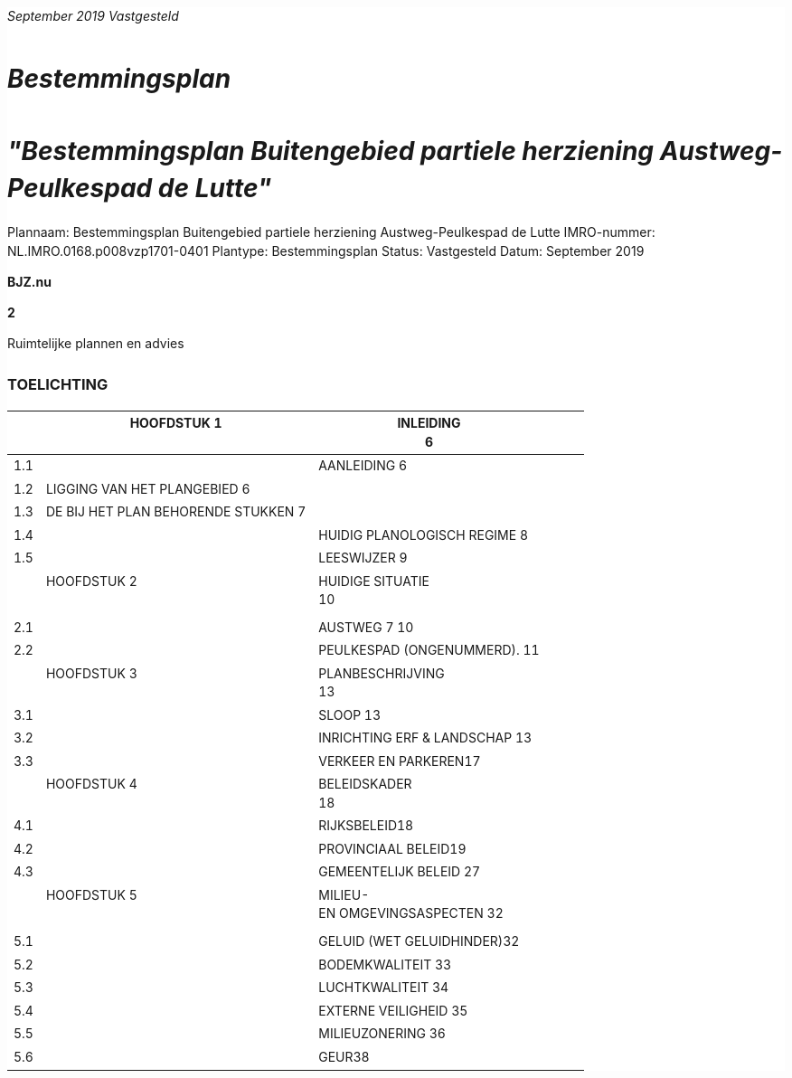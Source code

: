 *September 2019 Vastgesteld*

# *Bestemmingsplan*

# *"Bestemmingsplan Buitengebied partiele herziening Austweg-Peulkespad de Lutte"*

Plannaam: Bestemmingsplan Buitengebied partiele herziening Austweg-Peulkespad de Lutte IMRO-nummer: NL.IMRO.0168.p008vzp1701-0401 Plantype: Bestemmingsplan Status: Vastgesteld Datum: September 2019

**BJZ.nu**

**2**

Ruimtelijke plannen en advies

### **TOELICHTING**

|            | HOOFDSTUK 1                         | INLEIDING<br>6                                  |    |  |  |
|------------|-------------------------------------|-------------------------------------------------|----|--|--|
| 1.1        |                                     | AANLEIDING 6                                    |    |  |  |
| 1.2        | LIGGING VAN HET PLANGEBIED 6        |                                                 |    |  |  |
| 1.3        | DE BIJ HET PLAN BEHORENDE STUKKEN 7 |                                                 |    |  |  |
| 1.4        |                                     | HUIDIG PLANOLOGISCH REGIME 8                    |    |  |  |
| 1.5        |                                     | LEESWIJZER 9                                    |    |  |  |
|            | HOOFDSTUK 2                         | HUIDIGE SITUATIE<br>10                          |    |  |  |
|            |                                     |                                                 |    |  |  |
| 2.1        |                                     | AUSTWEG 7 10                                    |    |  |  |
| 2.2        |                                     | PEULKESPAD (ONGENUMMERD). 11                    |    |  |  |
|            | HOOFDSTUK 3                         | PLANBESCHRIJVING<br>13                          |    |  |  |
| 3.1        |                                     | SLOOP 13                                        |    |  |  |
| 3.2        |                                     | INRICHTING ERF & LANDSCHAP 13                   |    |  |  |
| 3.3        |                                     | VERKEER EN PARKEREN17                           |    |  |  |
|            | HOOFDSTUK 4                         | BELEIDSKADER<br>18                              |    |  |  |
| 4.1        |                                     | RIJKSBELEID18                                   |    |  |  |
| 4.2        |                                     | PROVINCIAAL BELEID19                            |    |  |  |
| 4.3        |                                     | GEMEENTELIJK BELEID 27                          |    |  |  |
|            | HOOFDSTUK 5                         | MILIEU-<br>EN OMGEVINGSASPECTEN 32              |    |  |  |
|            |                                     |                                                 |    |  |  |
| 5.1        |                                     | GELUID (WET GELUIDHINDER)32                     |    |  |  |
| 5.2        |                                     | BODEMKWALITEIT 33                               |    |  |  |
| 5.3        |                                     | LUCHTKWALITEIT 34                               |    |  |  |
| 5.4        |                                     | EXTERNE VEILIGHEID 35                           |    |  |  |
| 5.5        |                                     | MILIEUZONERING 36                               |    |  |  |
| 5.6        |                                     | GEUR38                                          |    |  |  |
